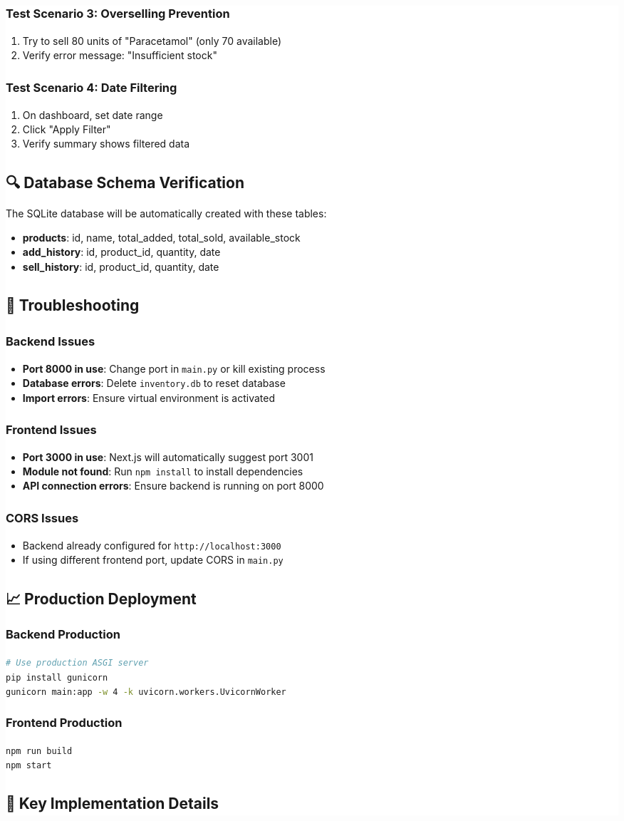 ### Test Scenario 3: Overselling Prevention
1. Try to sell 80 units of "Paracetamol" (only 70 available)
2. Verify error message: "Insufficient stock"

### Test Scenario 4: Date Filtering
1. On dashboard, set date range
2. Click "Apply Filter"
3. Verify summary shows filtered data

## 🔍 Database Schema Verification
The SQLite database will be automatically created with these tables:
- **products**: id, name, total_added, total_sold, available_stock
- **add_history**: id, product_id, quantity, date  
- **sell_history**: id, product_id, quantity, date

## 🐛 Troubleshooting

### Backend Issues
- **Port 8000 in use**: Change port in `main.py` or kill existing process
- **Database errors**: Delete `inventory.db` to reset database
- **Import errors**: Ensure virtual environment is activated

### Frontend Issues  
- **Port 3000 in use**: Next.js will automatically suggest port 3001
- **Module not found**: Run `npm install` to install dependencies
- **API connection errors**: Ensure backend is running on port 8000

### CORS Issues
- Backend already configured for `http://localhost:3000`
- If using different frontend port, update CORS in `main.py`

## 📈 Production Deployment

### Backend Production
```bash
# Use production ASGI server
pip install gunicorn
gunicorn main:app -w 4 -k uvicorn.workers.UvicornWorker
```

### Frontend Production
```bash
npm run build
npm start
```

## 🎯 Key Implementation Details
